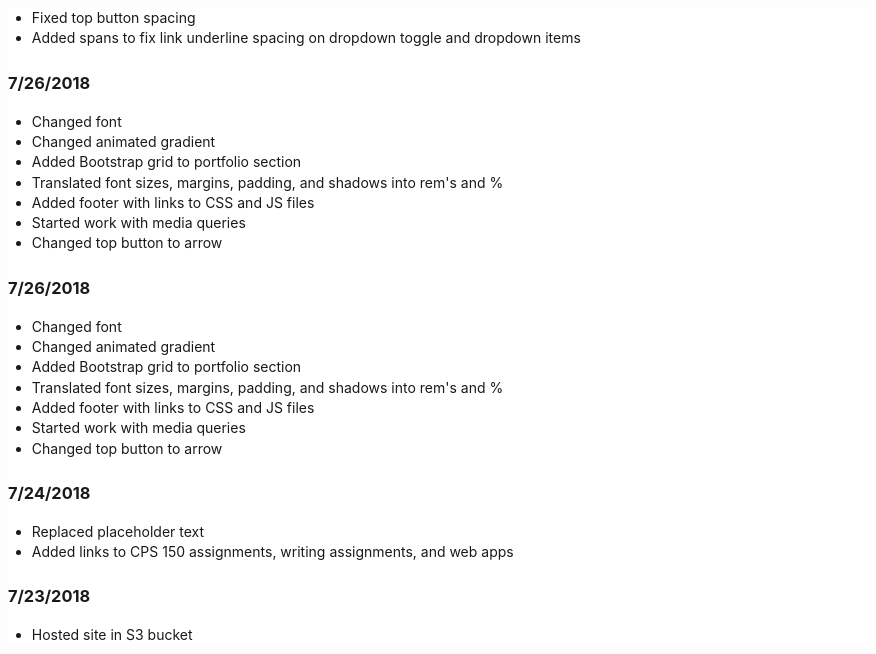 - Fixed top button spacing
- Added spans to fix link underline spacing on dropdown toggle and dropdown items

### 7/26/2018

- Changed font
- Changed animated gradient
- Added Bootstrap grid to portfolio section
- Translated font sizes, margins, padding, and shadows into rem's and %
- Added footer with links to CSS and JS files
- Started work with media queries
- Changed top button to arrow

### 7/26/2018

- Changed font
- Changed animated gradient
- Added Bootstrap grid to portfolio section
- Translated font sizes, margins, padding, and shadows into rem's and %
- Added footer with links to CSS and JS files
- Started work with media queries
- Changed top button to arrow

### 7/24/2018

- Replaced placeholder text
- Added links to CPS 150 assignments, writing assignments, and web apps

### 7/23/2018

- Hosted site in S3 bucket
